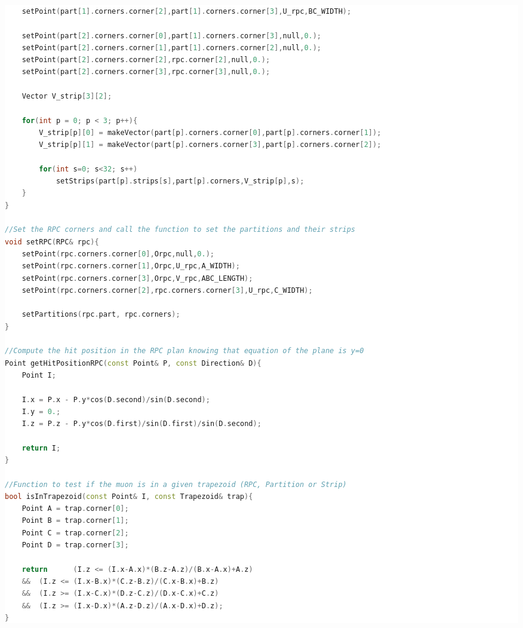 ```c++
    setPoint(part[1].corners.corner[2],part[1].corners.corner[3],U_rpc,BC_WIDTH);

    setPoint(part[2].corners.corner[0],part[1].corners.corner[3],null,0.);
    setPoint(part[2].corners.corner[1],part[1].corners.corner[2],null,0.);
    setPoint(part[2].corners.corner[2],rpc.corner[2],null,0.);
    setPoint(part[2].corners.corner[3],rpc.corner[3],null,0.);

    Vector V_strip[3][2];

    for(int p = 0; p < 3; p++){
        V_strip[p][0] = makeVector(part[p].corners.corner[0],part[p].corners.corner[1]);
        V_strip[p][1] = makeVector(part[p].corners.corner[3],part[p].corners.corner[2]);

        for(int s=0; s<32; s++)
            setStrips(part[p].strips[s],part[p].corners,V_strip[p],s);
    }
}

//Set the RPC corners and call the function to set the partitions and their strips
void setRPC(RPC& rpc){
    setPoint(rpc.corners.corner[0],Orpc,null,0.);
    setPoint(rpc.corners.corner[1],Orpc,U_rpc,A_WIDTH);
    setPoint(rpc.corners.corner[3],Orpc,V_rpc,ABC_LENGTH);
    setPoint(rpc.corners.corner[2],rpc.corners.corner[3],U_rpc,C_WIDTH);

    setPartitions(rpc.part, rpc.corners);
}

//Compute the hit position in the RPC plan knowing that equation of the plane is y=0
Point getHitPositionRPC(const Point& P, const Direction& D){
    Point I;

    I.x = P.x - P.y*cos(D.second)/sin(D.second);
    I.y = 0.;
    I.z = P.z - P.y*cos(D.first)/sin(D.first)/sin(D.second);

    return I;
}

//Function to test if the muon is in a given trapezoid (RPC, Partition or Strip)
bool isInTrapezoid(const Point& I, const Trapezoid& trap){
    Point A = trap.corner[0];
    Point B = trap.corner[1];
    Point C = trap.corner[2];
    Point D = trap.corner[3];

    return      (I.z <= (I.x-A.x)*(B.z-A.z)/(B.x-A.x)+A.z)
    &&  (I.z <= (I.x-B.x)*(C.z-B.z)/(C.x-B.x)+B.z)
    &&  (I.z >= (I.x-C.x)*(D.z-C.z)/(D.x-C.x)+C.z)
    &&  (I.z >= (I.x-D.x)*(A.z-D.z)/(A.x-D.x)+D.z);
}
```
